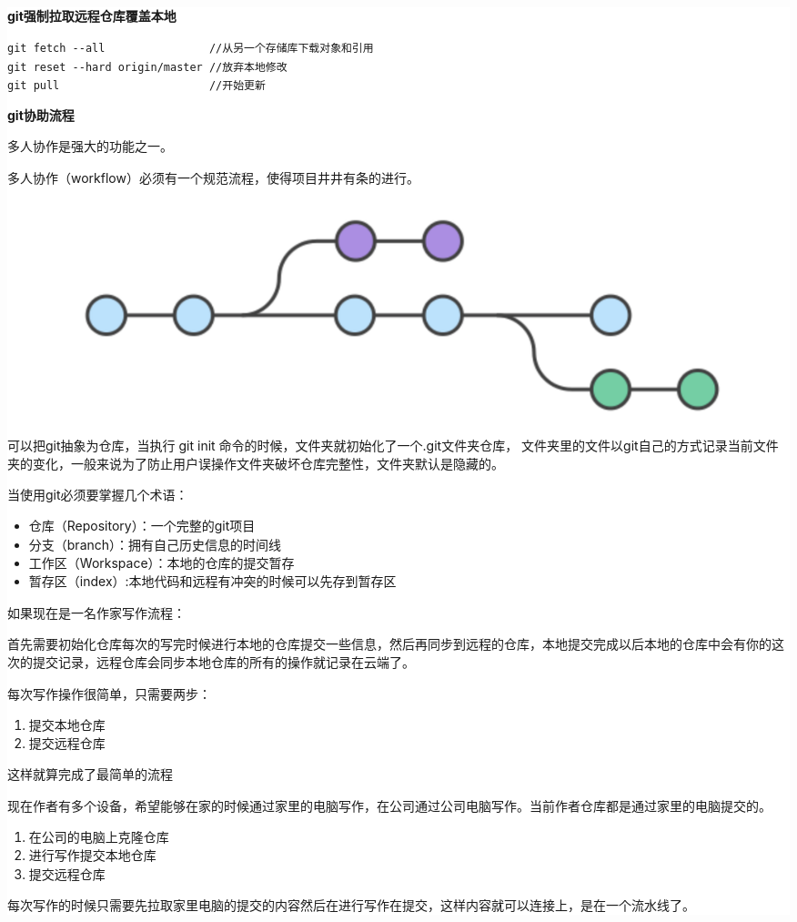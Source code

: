 **git强制拉取远程仓库覆盖本地**

```shell
git fetch --all                //从另一个存储库下载对象和引用
git reset --hard origin/master //放弃本地修改
git pull                       //开始更新
```



**git协助流程**

多人协作是强大的功能之一。

多人协作（workflow）必须有一个规范流程，使得项目井井有条的进行。

![image-20191115142922654](../assets/images/image-20191115142922654.png)

可以把git抽象为仓库，当执行 git init 命令的时候，文件夹就初始化了一个.git文件夹仓库，
文件夹里的文件以git自己的方式记录当前文件夹的变化，一般来说为了防止用户误操作文件夹破坏仓库完整性，文件夹默认是隐藏的。

当使用git必须要掌握几个术语：

- 仓库（Repository）：一个完整的git项目
- 分支（branch）：拥有自己历史信息的时间线
- 工作区（Workspace）：本地的仓库的提交暂存
- 暂存区（index）:本地代码和远程有冲突的时候可以先存到暂存区

如果现在是一名作家写作流程：

首先需要初始化仓库每次的写完时候进行本地的仓库提交一些信息，然后再同步到远程的仓库，本地提交完成以后本地的仓库中会有你的这次的提交记录，远程仓库会同步本地仓库的所有的操作就记录在云端了。

每次写作操作很简单，只需要两步：

1. 提交本地仓库
2. 提交远程仓库

这样就算完成了最简单的流程

现在作者有多个设备，希望能够在家的时候通过家里的电脑写作，在公司通过公司电脑写作。当前作者仓库都是通过家里的电脑提交的。

1. 在公司的电脑上克隆仓库
2. 进行写作提交本地仓库
3. 提交远程仓库

每次写作的时候只需要先拉取家里电脑的提交的内容然后在进行写作在提交，这样内容就可以连接上，是在一个流水线了。
